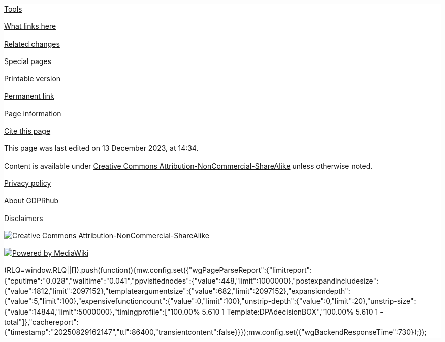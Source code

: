 [Tools](#)

[What links here](/index.php?title=Special:WhatLinksHere/AEPD_\(Spain\)_-_PS/00397/2019 "A list of all wiki pages that link here [j]")

[Related changes](/index.php?title=Special:RecentChangesLinked/AEPD_\(Spain\)_-_PS/00397/2019 "Recent changes in pages linked from this page [k]")

[Special pages](/index.php?title=Special:SpecialPages "A list of all special pages [q]")

[Printable version](javascript:print\(\); "Printable version of this page [p]")

[Permanent link](/index.php?title=AEPD_\(Spain\)_-_PS/00397/2019&oldid=38413 "Permanent link to this revision of this page")

[Page information](/index.php?title=AEPD_\(Spain\)_-_PS/00397/2019&action=info "More information about this page")

[Cite this page](/index.php?title=Special:CiteThisPage&page=AEPD_%28Spain%29_-_PS%2F00397%2F2019&id=38413&wpFormIdentifier=titleform "Information on how to cite this page")

This page was last edited on 13 December 2023, at 14:34.

Content is available under [Creative Commons Attribution-NonCommercial-ShareAlike](https://creativecommons.org/licenses/by-nc-sa/4.0/) unless otherwise noted.

[Privacy policy](/index.php?title=GDPRhub:Privacy_policy)

[About GDPRhub](/index.php?title=GDPRhub:About)

[Disclaimers](/index.php?title=GDPRhub:General_disclaimer)

[![Creative Commons Attribution-NonCommercial-ShareAlike](/resources/assets/licenses/cc-by-nc-sa.png)](https://creativecommons.org/licenses/by-nc-sa/4.0/)

[![Powered by MediaWiki](/resources/assets/poweredby_mediawiki_88x31.png)](https://www.mediawiki.org/)

(RLQ=window.RLQ||\[\]).push(function(){mw.config.set({"wgPageParseReport":{"limitreport":{"cputime":"0.028","walltime":"0.041","ppvisitednodes":{"value":448,"limit":1000000},"postexpandincludesize":{"value":1812,"limit":2097152},"templateargumentsize":{"value":682,"limit":2097152},"expansiondepth":{"value":5,"limit":100},"expensivefunctioncount":{"value":0,"limit":100},"unstrip-depth":{"value":0,"limit":20},"unstrip-size":{"value":14844,"limit":5000000},"timingprofile":\["100.00% 5.610 1 Template:DPAdecisionBOX","100.00% 5.610 1 -total"\]},"cachereport":{"timestamp":"20250829162147","ttl":86400,"transientcontent":false}}});mw.config.set({"wgBackendResponseTime":730});});